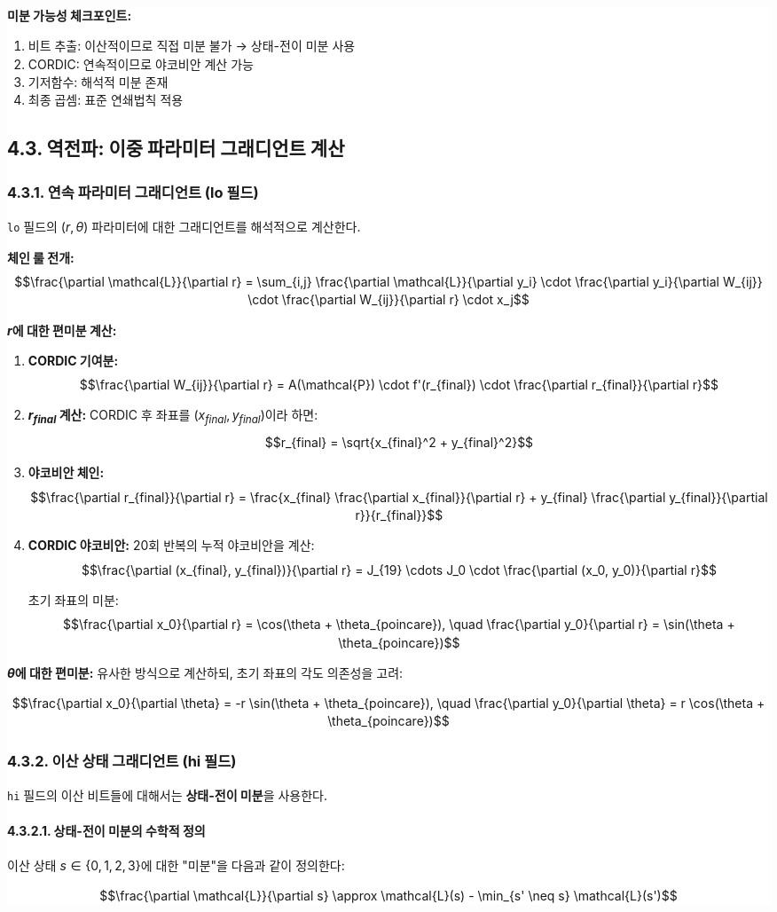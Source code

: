 **미분 가능성 체크포인트:**
1. 비트 추출: 이산적이므로 직접 미분 불가 → 상태-전이 미분 사용
2. CORDIC: 연속적이므로 야코비안 계산 가능
3. 기저함수: 해석적 미분 존재
4. 최종 곱셈: 표준 연쇄법칙 적용

## 4.3. 역전파: 이중 파라미터 그래디언트 계산

### 4.3.1. 연속 파라미터 그래디언트 (lo 필드)

`lo` 필드의 $(r, \theta)$ 파라미터에 대한 그래디언트를 해석적으로 계산한다.

**체인 룰 전개:**
$$\frac{\partial \mathcal{L}}{\partial r} = \sum_{i,j} \frac{\partial \mathcal{L}}{\partial y_i} \cdot \frac{\partial y_i}{\partial W_{ij}} \cdot \frac{\partial W_{ij}}{\partial r} \cdot x_j$$

**$r$에 대한 편미분 계산:**

1. **CORDIC 기여분:**
   $$\frac{\partial W_{ij}}{\partial r} = A(\mathcal{P}) \cdot f'(r_{final}) \cdot \frac{\partial r_{final}}{\partial r}$$

2. **$r_{final}$ 계산:**
   CORDIC 후 좌표를 $(x_{final}, y_{final})$이라 하면:
   $$r_{final} = \sqrt{x_{final}^2 + y_{final}^2}$$

3. **야코비안 체인:**
   $$\frac{\partial r_{final}}{\partial r} = \frac{x_{final} \frac{\partial x_{final}}{\partial r} + y_{final} \frac{\partial y_{final}}{\partial r}}{r_{final}}$$

4. **CORDIC 야코비안:**
   20회 반복의 누적 야코비안을 계산:
   $$\frac{\partial (x_{final}, y_{final})}{\partial r} = J_{19} \cdots J_0 \cdot \frac{\partial (x_0, y_0)}{\partial r}$$

   초기 좌표의 미분:
   $$\frac{\partial x_0}{\partial r} = \cos(\theta + \theta_{poincare}), \quad \frac{\partial y_0}{\partial r} = \sin(\theta + \theta_{poincare})$$

**$\theta$에 대한 편미분:**
유사한 방식으로 계산하되, 초기 좌표의 각도 의존성을 고려:

$$\frac{\partial x_0}{\partial \theta} = -r \sin(\theta + \theta_{poincare}), \quad \frac{\partial y_0}{\partial \theta} = r \cos(\theta + \theta_{poincare})$$

### 4.3.2. 이산 상태 그래디언트 (hi 필드)

`hi` 필드의 이산 비트들에 대해서는 **상태-전이 미분**을 사용한다.

#### 4.3.2.1. 상태-전이 미분의 수학적 정의

이산 상태 $s \in \{0, 1, 2, 3\}$에 대한 "미분"을 다음과 같이 정의한다:

$$\frac{\partial \mathcal{L}}{\partial s} \approx \mathcal{L}(s) - \min_{s' \neq s} \mathcal{L}(s')$$

